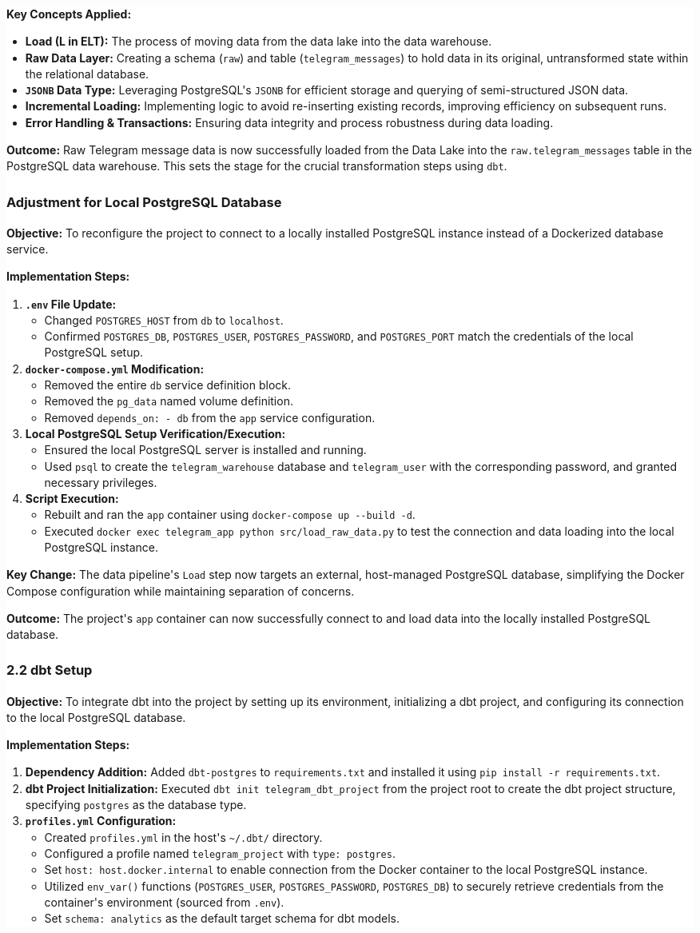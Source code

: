 **Key Concepts Applied:**
* **Load (L in ELT):** The process of moving data from the data lake into the data warehouse.
* **Raw Data Layer:** Creating a schema (`raw`) and table (`telegram_messages`) to hold data in its original, untransformed state within the relational database.
* **`JSONB` Data Type:** Leveraging PostgreSQL's `JSONB` for efficient storage and querying of semi-structured JSON data.
* **Incremental Loading:** Implementing logic to avoid re-inserting existing records, improving efficiency on subsequent runs.
* **Error Handling & Transactions:** Ensuring data integrity and process robustness during data loading.

**Outcome:**
Raw Telegram message data is now successfully loaded from the Data Lake into the `raw.telegram_messages` table in the PostgreSQL data warehouse. This sets the stage for the crucial transformation steps using `dbt`.




### Adjustment for Local PostgreSQL Database

**Objective:** To reconfigure the project to connect to a locally installed PostgreSQL instance instead of a Dockerized database service.

**Implementation Steps:**
1.  **`.env` File Update:**
    * Changed `POSTGRES_HOST` from `db` to `localhost`.
    * Confirmed `POSTGRES_DB`, `POSTGRES_USER`, `POSTGRES_PASSWORD`, and `POSTGRES_PORT` match the credentials of the local PostgreSQL setup.
2.  **`docker-compose.yml` Modification:**
    * Removed the entire `db` service definition block.
    * Removed the `pg_data` named volume definition.
    * Removed `depends_on: - db` from the `app` service configuration.
3.  **Local PostgreSQL Setup Verification/Execution:**
    * Ensured the local PostgreSQL server is installed and running.
    * Used `psql` to create the `telegram_warehouse` database and `telegram_user` with the corresponding password, and granted necessary privileges.
4.  **Script Execution:**
    * Rebuilt and ran the `app` container using `docker-compose up --build -d`.
    * Executed `docker exec telegram_app python src/load_raw_data.py` to test the connection and data loading into the local PostgreSQL instance.

**Key Change:** The data pipeline's `Load` step now targets an external, host-managed PostgreSQL database, simplifying the Docker Compose configuration while maintaining separation of concerns.

**Outcome:** The project's `app` container can now successfully connect to and load data into the locally installed PostgreSQL database.


### 2.2 dbt Setup

**Objective:** To integrate dbt into the project by setting up its environment, initializing a dbt project, and configuring its connection to the local PostgreSQL database.

**Implementation Steps:**
1.  **Dependency Addition:** Added `dbt-postgres` to `requirements.txt` and installed it using `pip install -r requirements.txt`.
2.  **dbt Project Initialization:** Executed `dbt init telegram_dbt_project` from the project root to create the dbt project structure, specifying `postgres` as the database type.
3.  **`profiles.yml` Configuration:**
    * Created `profiles.yml` in the host's `~/.dbt/` directory.
    * Configured a profile named `telegram_project` with `type: postgres`.
    * Set `host: host.docker.internal` to enable connection from the Docker container to the local PostgreSQL instance.
    * Utilized `env_var()` functions (`POSTGRES_USER`, `POSTGRES_PASSWORD`, `POSTGRES_DB`) to securely retrieve credentials from the container's environment (sourced from `.env`).
    * Set `schema: analytics` as the default target schema for dbt models.